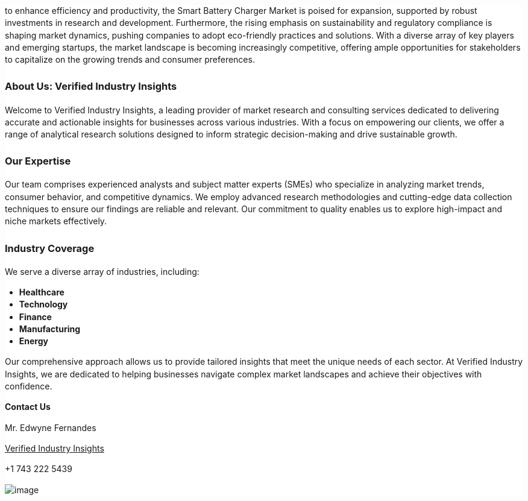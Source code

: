 to enhance efficiency and productivity, the Smart Battery Charger Market is poised for expansion, supported by robust investments in research and development. Furthermore, the rising emphasis on sustainability and regulatory compliance is shaping market dynamics, pushing companies to adopt eco-friendly practices and solutions. With a diverse array of key players and emerging startups, the market landscape is becoming increasingly competitive, offering ample opportunities for stakeholders to capitalize on the growing trends and consumer preferences.</p><h3>About Us: Verified Industry Insights</h3><p>Welcome to Verified Industry Insights, a leading provider of market research and consulting services dedicated to delivering accurate and actionable insights for businesses across various industries. With a focus on empowering our clients, we offer a range of analytical research solutions designed to inform strategic decision-making and drive sustainable growth.</p><h3>Our Expertise</h3><p>Our team comprises experienced analysts and subject matter experts (SMEs) who specialize in analyzing market trends, consumer behavior, and competitive dynamics. We employ advanced research methodologies and cutting-edge data collection techniques to ensure our findings are reliable and relevant. Our commitment to quality enables us to explore high-impact and niche markets effectively.</p><h3>Industry Coverage</h3><p>We serve a diverse array of industries, including:</p><ul><li><strong>Healthcare</strong></li><li><strong>Technology</strong></li><li><strong>Finance</strong></li><li><strong>Manufacturing</strong></li><li><strong>Energy</strong></li></ul><p>Our comprehensive approach allows us to provide tailored insights that meet the unique needs of each sector. At Verified Industry Insights, we are dedicated to helping businesses navigate complex market landscapes and achieve their objectives with confidence.</p><p><strong>Contact Us</strong></p><p>Mr. Edwyne Fernandes</p><p><a href="https://www.verifiedindustryinsights.com/">Verified Industry Insights</a></p><p>+1 743 222 5439</p>
![image](https://github.com/user-attachments/assets/f3aed929-2406-4568-b7b3-5547003c44a8)
